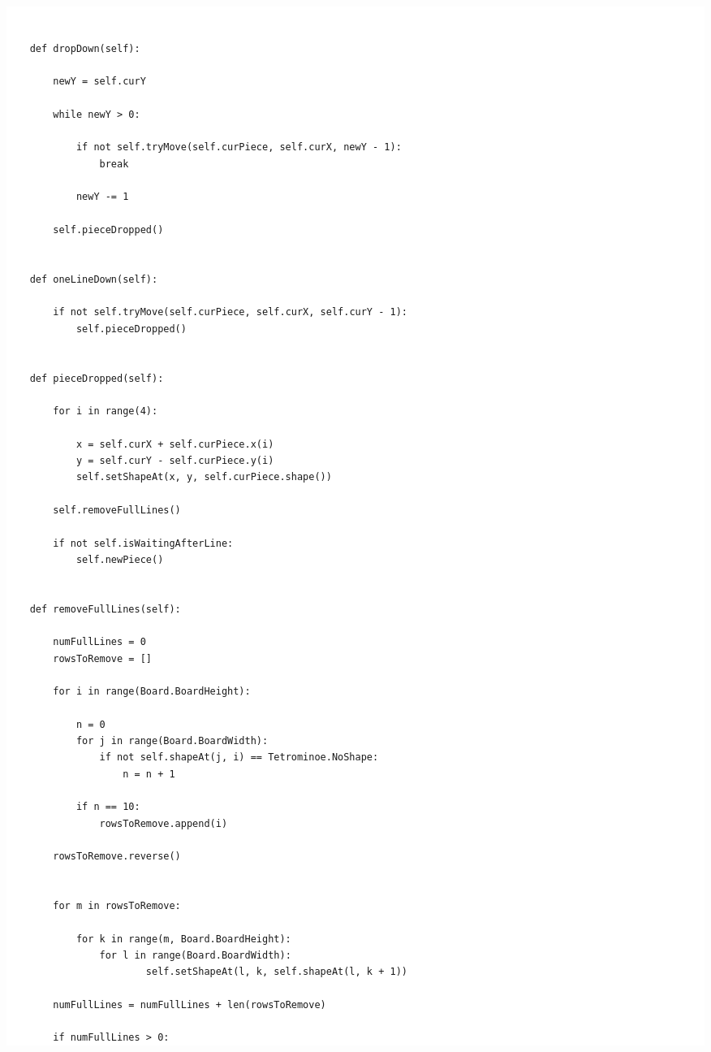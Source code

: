 ```

        
    def dropDown(self):
        
        newY = self.curY
        
        while newY > 0:
            
            if not self.tryMove(self.curPiece, self.curX, newY - 1):
                break
                
            newY -= 1

        self.pieceDropped()
        

    def oneLineDown(self):
        
        if not self.tryMove(self.curPiece, self.curX, self.curY - 1):
            self.pieceDropped()
            

    def pieceDropped(self):
        
        for i in range(4):
            
            x = self.curX + self.curPiece.x(i)
            y = self.curY - self.curPiece.y(i)
            self.setShapeAt(x, y, self.curPiece.shape())

        self.removeFullLines()

        if not self.isWaitingAfterLine:
            self.newPiece()
            

    def removeFullLines(self):
        
        numFullLines = 0
        rowsToRemove = []

        for i in range(Board.BoardHeight):
            
            n = 0
            for j in range(Board.BoardWidth):
                if not self.shapeAt(j, i) == Tetrominoe.NoShape:
                    n = n + 1

            if n == 10:
                rowsToRemove.append(i)

        rowsToRemove.reverse()
        

        for m in rowsToRemove:
            
            for k in range(m, Board.BoardHeight):
                for l in range(Board.BoardWidth):
                        self.setShapeAt(l, k, self.shapeAt(l, k + 1))

        numFullLines = numFullLines + len(rowsToRemove)

        if numFullLines > 0:
```